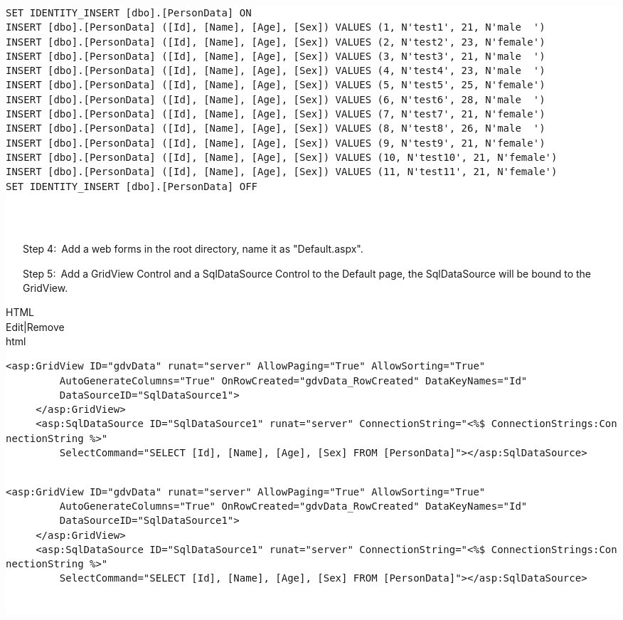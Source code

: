 </pre>
<pre id="codePreview" class="mysql">
SET IDENTITY_INSERT [dbo].[PersonData] ON
INSERT [dbo].[PersonData] ([Id], [Name], [Age], [Sex]) VALUES (1, N'test1', 21, N'male&nbsp; ')
INSERT [dbo].[PersonData] ([Id], [Name], [Age], [Sex]) VALUES (2, N'test2', 23, N'female')
INSERT [dbo].[PersonData] ([Id], [Name], [Age], [Sex]) VALUES (3, N'test3', 21, N'male&nbsp; ')
INSERT [dbo].[PersonData] ([Id], [Name], [Age], [Sex]) VALUES (4, N'test4', 23, N'male&nbsp; ')
INSERT [dbo].[PersonData] ([Id], [Name], [Age], [Sex]) VALUES (5, N'test5', 25, N'female')
INSERT [dbo].[PersonData] ([Id], [Name], [Age], [Sex]) VALUES (6, N'test6', 28, N'male&nbsp; ')
INSERT [dbo].[PersonData] ([Id], [Name], [Age], [Sex]) VALUES (7, N'test7', 21, N'female')
INSERT [dbo].[PersonData] ([Id], [Name], [Age], [Sex]) VALUES (8, N'test8', 26, N'male&nbsp; ')
INSERT [dbo].[PersonData] ([Id], [Name], [Age], [Sex]) VALUES (9, N'test9', 21, N'female')
INSERT [dbo].[PersonData] ([Id], [Name], [Age], [Sex]) VALUES (10, N'test10', 21, N'female')
INSERT [dbo].[PersonData] ([Id], [Name], [Age], [Sex]) VALUES (11, N'test11', 21, N'female')
SET IDENTITY_INSERT [dbo].[PersonData] OFF

</pre>
</div>
</div>
<div class="endscriptcode">&nbsp;</div>
<p class="MsoListParagraphCxSpFirst" style="margin-left:.25in"><span style=""><span style="">Step 4:<span style="font:7.0pt &quot;Times New Roman&quot;">&nbsp;&nbsp;
</span></span></span>Add a web forms in the root directory, name it as &quot;Default.aspx&quot;.</p>
<p class="MsoListParagraphCxSpLast" style="margin-left:.25in"><span style=""><span style="">Step 5:<span style="font:7.0pt &quot;Times New Roman&quot;">&nbsp;&nbsp;
</span></span></span><span style="">Add a GridView Control and a SqlDataSource Control to the Default page, the SqlDataSource will be bound to the GridView.</span></p>
<div class="scriptcode">
<div class="pluginEditHolder" pluginCommand="mceScriptCode">
<div class="title"><span>HTML</span></div>
<div class="pluginLinkHolder"><span class="pluginEditHolderLink">Edit</span>|<span class="pluginRemoveHolderLink">Remove</span>
</div>
<span class="hidden">html</span>
<pre class="hidden">
&lt;asp:GridView ID=&quot;gdvData&quot; runat=&quot;server&quot; AllowPaging=&quot;True&quot; AllowSorting=&quot;True&quot;
&nbsp;&nbsp;&nbsp;&nbsp;&nbsp;&nbsp;&nbsp;&nbsp; AutoGenerateColumns=&quot;True&quot; OnRowCreated=&quot;gdvData_RowCreated&quot; DataKeyNames=&quot;Id&quot;
&nbsp;&nbsp;&nbsp;&nbsp;&nbsp;&nbsp;&nbsp;&nbsp; DataSourceID=&quot;SqlDataSource1&quot;&gt;&nbsp;&nbsp;&nbsp;&nbsp;&nbsp;&nbsp;&nbsp;&nbsp;&nbsp; 
&nbsp;&nbsp;&nbsp;&nbsp;&nbsp;&lt;/asp:GridView&gt;
&nbsp;&nbsp;&nbsp;&nbsp; &lt;asp:SqlDataSource ID=&quot;SqlDataSource1&quot; runat=&quot;server&quot; ConnectionString=&quot;&lt;%$ ConnectionStrings:ConnectionString %&gt;&quot;
&nbsp;&nbsp;&nbsp;&nbsp;&nbsp;&nbsp;&nbsp;&nbsp; SelectCommand=&quot;SELECT [Id], [Name], [Age], [Sex] FROM [PersonData]&quot;&gt;&lt;/asp:SqlDataSource&gt;

</pre>
<pre id="codePreview" class="html">
&lt;asp:GridView ID=&quot;gdvData&quot; runat=&quot;server&quot; AllowPaging=&quot;True&quot; AllowSorting=&quot;True&quot;
&nbsp;&nbsp;&nbsp;&nbsp;&nbsp;&nbsp;&nbsp;&nbsp; AutoGenerateColumns=&quot;True&quot; OnRowCreated=&quot;gdvData_RowCreated&quot; DataKeyNames=&quot;Id&quot;
&nbsp;&nbsp;&nbsp;&nbsp;&nbsp;&nbsp;&nbsp;&nbsp; DataSourceID=&quot;SqlDataSource1&quot;&gt;&nbsp;&nbsp;&nbsp;&nbsp;&nbsp;&nbsp;&nbsp;&nbsp;&nbsp; 
&nbsp;&nbsp;&nbsp;&nbsp;&nbsp;&lt;/asp:GridView&gt;
&nbsp;&nbsp;&nbsp;&nbsp; &lt;asp:SqlDataSource ID=&quot;SqlDataSource1&quot; runat=&quot;server&quot; ConnectionString=&quot;&lt;%$ ConnectionStrings:ConnectionString %&gt;&quot;
&nbsp;&nbsp;&nbsp;&nbsp;&nbsp;&nbsp;&nbsp;&nbsp; SelectCommand=&quot;SELECT [Id], [Name], [Age], [Sex] FROM [PersonData]&quot;&gt;&lt;/asp:SqlDataSource&gt;
